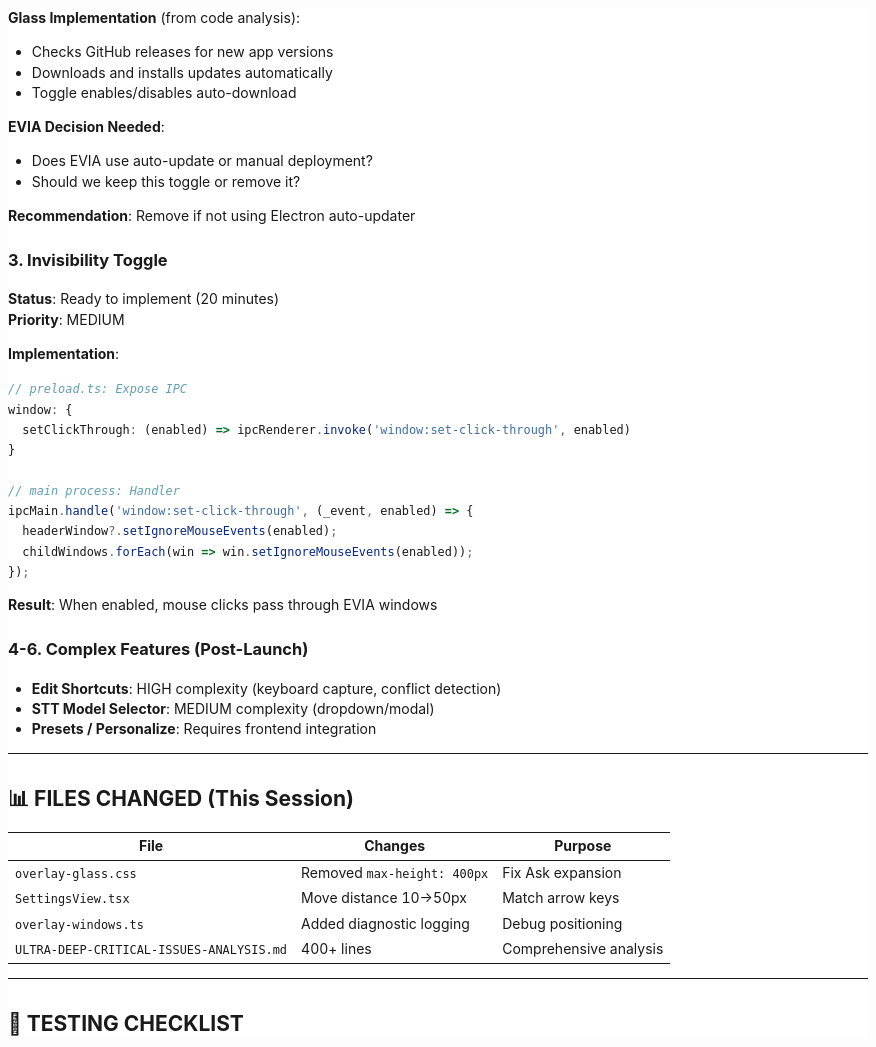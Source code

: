 **Glass Implementation** (from code analysis):
- Checks GitHub releases for new app versions
- Downloads and installs updates automatically
- Toggle enables/disables auto-download

**EVIA Decision Needed**:
- Does EVIA use auto-update or manual deployment?
- Should we keep this toggle or remove it?

**Recommendation**: Remove if not using Electron auto-updater

### 3. Invisibility Toggle
**Status**: Ready to implement (20 minutes)  
**Priority**: MEDIUM

**Implementation**:
```typescript
// preload.ts: Expose IPC
window: {
  setClickThrough: (enabled) => ipcRenderer.invoke('window:set-click-through', enabled)
}

// main process: Handler
ipcMain.handle('window:set-click-through', (_event, enabled) => {
  headerWindow?.setIgnoreMouseEvents(enabled);
  childWindows.forEach(win => win.setIgnoreMouseEvents(enabled));
});
```

**Result**: When enabled, mouse clicks pass through EVIA windows

### 4-6. Complex Features (Post-Launch)
- **Edit Shortcuts**: HIGH complexity (keyboard capture, conflict detection)
- **STT Model Selector**: MEDIUM complexity (dropdown/modal)
- **Presets / Personalize**: Requires frontend integration

---

## 📊 FILES CHANGED (This Session)

| File | Changes | Purpose |
|------|---------|---------|
| `overlay-glass.css` | Removed `max-height: 400px` | Fix Ask expansion |
| `SettingsView.tsx` | Move distance 10→50px | Match arrow keys |
| `overlay-windows.ts` | Added diagnostic logging | Debug positioning |
| `ULTRA-DEEP-CRITICAL-ISSUES-ANALYSIS.md` | 400+ lines | Comprehensive analysis |

---

## 🧪 TESTING CHECKLIST
